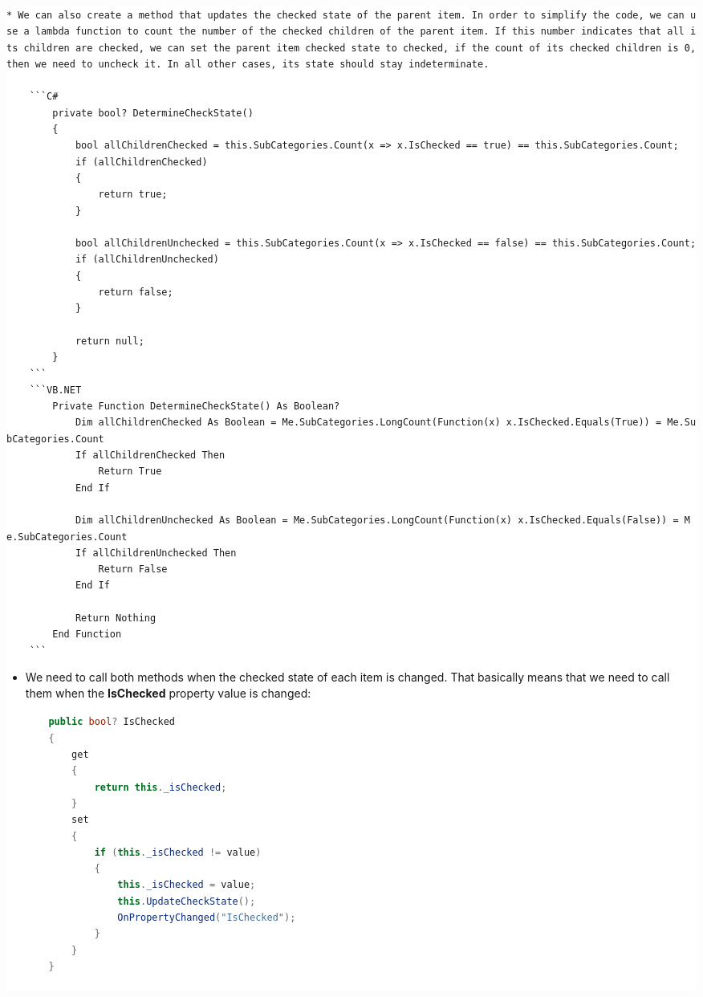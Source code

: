 	* We can also create a method that updates the checked state of the parent item. In order to simplify the code, we can use a lambda function to count the number of the checked children of the parent item. If this number indicates that all its children are checked, we can set the parent item checked state to checked, if the count of its checked children is 0, then we need to uncheck it. In all other cases, its state should stay indeterminate.
	
		```C#
			private bool? DetermineCheckState()
			{
				bool allChildrenChecked = this.SubCategories.Count(x => x.IsChecked == true) == this.SubCategories.Count;
				if (allChildrenChecked)
				{
					return true;
				}

				bool allChildrenUnchecked = this.SubCategories.Count(x => x.IsChecked == false) == this.SubCategories.Count;
				if (allChildrenUnchecked)
				{
					return false;
				}

				return null;
			}				
		```
		```VB.NET
			Private Function DetermineCheckState() As Boolean?
				Dim allChildrenChecked As Boolean = Me.SubCategories.LongCount(Function(x) x.IsChecked.Equals(True)) = Me.SubCategories.Count
				If allChildrenChecked Then
					Return True
				End If

				Dim allChildrenUnchecked As Boolean = Me.SubCategories.LongCount(Function(x) x.IsChecked.Equals(False)) = Me.SubCategories.Count
				If allChildrenUnchecked Then
					Return False
				End If

				Return Nothing
			End Function
		```

* We need to call both methods when the checked state of each item is changed. That basically means that we need to call them when the __IsChecked__ property value is changed:

	```C#
		public bool? IsChecked
		{
			get
			{
				return this._isChecked;
			}
			set
			{
				if (this._isChecked != value)
				{
					this._isChecked = value;
					this.UpdateCheckState();
					OnPropertyChanged("IsChecked");
				}
			}
		}
		